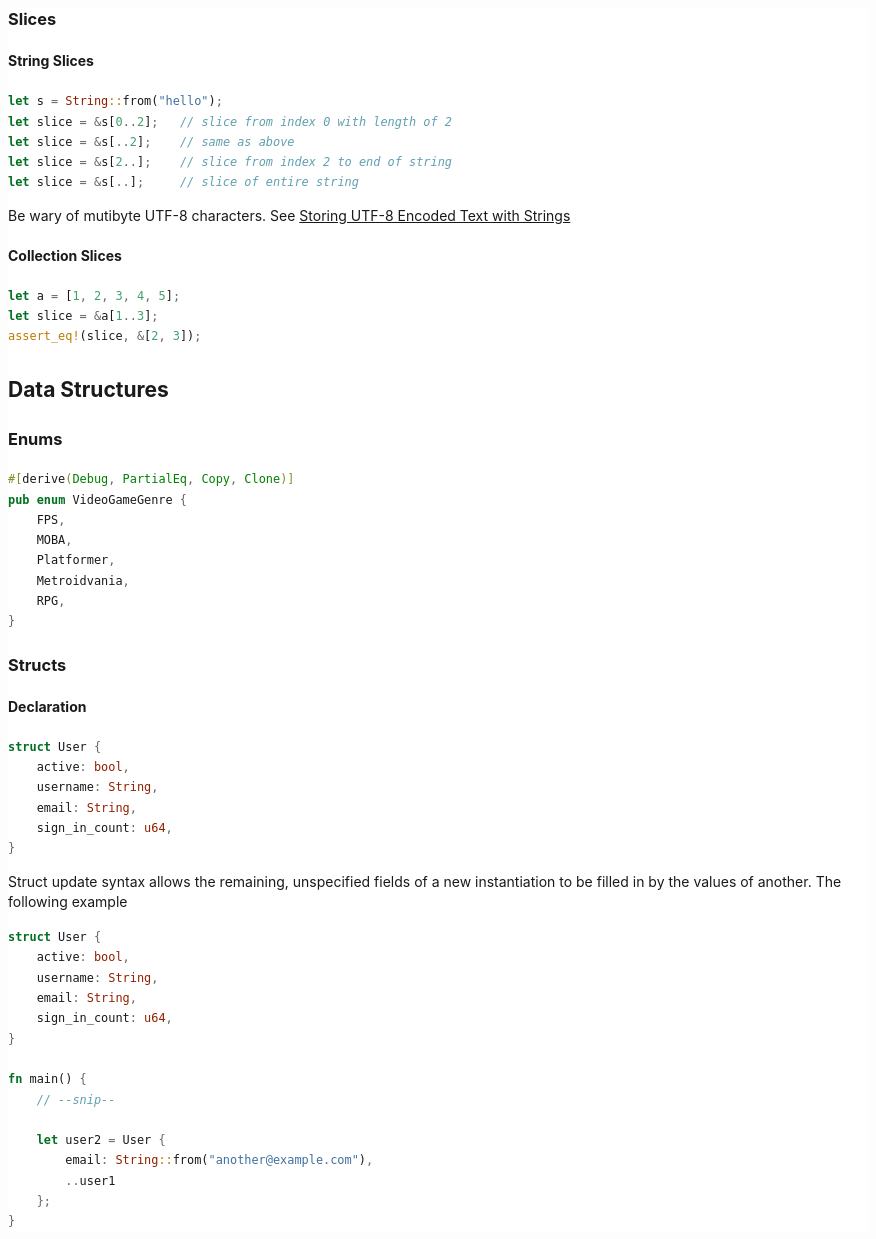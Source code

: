 ### Slices
#### String Slices
```rust
let s = String::from("hello");
let slice = &s[0..2]; 	// slice from index 0 with length of 2
let slice = &s[..2];	// same as above
let slice = &s[2..];	// slice from index 2 to end of string
let slice = &s[..];		// slice of entire string
```
Be wary of mutibyte UTF-8 characters. See [Storing UTF-8 Encoded Text with Strings](https://doc.rust-lang.org/book/ch08-02-strings.html#storing-utf-8-encoded-text-with-strings)

#### Collection Slices
```rust
let a = [1, 2, 3, 4, 5];
let slice = &a[1..3];
assert_eq!(slice, &[2, 3]);
```

## Data Structures
### Enums
```rust
#[derive(Debug, PartialEq, Copy, Clone)]
pub enum VideoGameGenre {
	FPS,
	MOBA,
	Platformer,
	Metroidvania,
	RPG,
}
```

### Structs
#### Declaration
```rust
struct User {
    active: bool,
    username: String,
    email: String,
    sign_in_count: u64,
}
```
Struct update syntax allows the remaining, unspecified fields of a new instantiation to be filled in by the values of another. The following example 
```rust
struct User {
    active: bool,
    username: String,
    email: String,
    sign_in_count: u64,
}

fn main() {
    // --snip--

    let user2 = User {
        email: String::from("another@example.com"),
        ..user1
    };
}
```